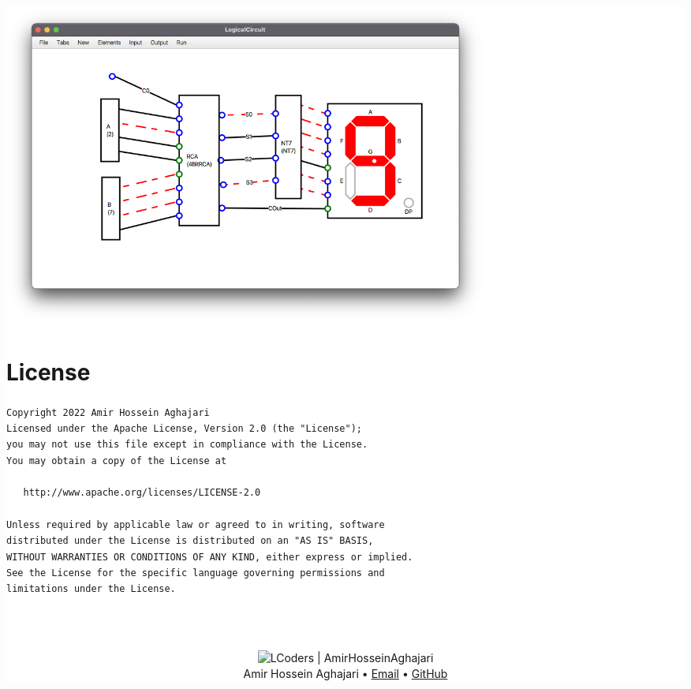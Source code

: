 <img height=400 src="./Images/4BitRCA-2.png"/>

License
=======

    Copyright 2022 Amir Hossein Aghajari
    Licensed under the Apache License, Version 2.0 (the "License");
    you may not use this file except in compliance with the License.
    You may obtain a copy of the License at

       http://www.apache.org/licenses/LICENSE-2.0

    Unless required by applicable law or agreed to in writing, software
    distributed under the License is distributed on an "AS IS" BASIS,
    WITHOUT WARRANTIES OR CONDITIONS OF ANY KIND, either express or implied.
    See the License for the specific language governing permissions and
    limitations under the License.


<br><br>
<div align="center">
  <img width="64" alt="LCoders | AmirHosseinAghajari" src="https://user-images.githubusercontent.com/30867537/90538314-a0a79200-e193-11ea-8d90-0a3576e28a18.png">
  <br><a>Amir Hossein Aghajari</a> • <a href="mailto:amirhossein.aghajari.82@gmail.com">Email</a> • <a href="https://github.com/Aghajari">GitHub</a>
</div>
